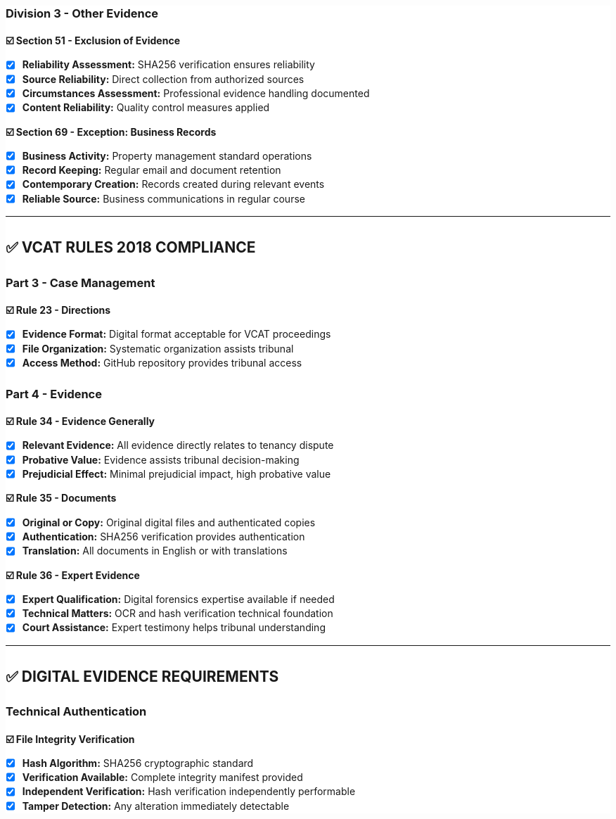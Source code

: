 ### **Division 3 - Other Evidence**

**☑️ Section 51 - Exclusion of Evidence**  
- [x] **Reliability Assessment:** SHA256 verification ensures reliability
- [x] **Source Reliability:** Direct collection from authorized sources
- [x] **Circumstances Assessment:** Professional evidence handling documented
- [x] **Content Reliability:** Quality control measures applied

**☑️ Section 69 - Exception: Business Records**
- [x] **Business Activity:** Property management standard operations
- [x] **Record Keeping:** Regular email and document retention
- [x] **Contemporary Creation:** Records created during relevant events
- [x] **Reliable Source:** Business communications in regular course

---

## ✅ VCAT RULES 2018 COMPLIANCE

### **Part 3 - Case Management**

**☑️ Rule 23 - Directions**
- [x] **Evidence Format:** Digital format acceptable for VCAT proceedings
- [x] **File Organization:** Systematic organization assists tribunal
- [x] **Access Method:** GitHub repository provides tribunal access

### **Part 4 - Evidence**

**☑️ Rule 34 - Evidence Generally**
- [x] **Relevant Evidence:** All evidence directly relates to tenancy dispute
- [x] **Probative Value:** Evidence assists tribunal decision-making
- [x] **Prejudicial Effect:** Minimal prejudicial impact, high probative value

**☑️ Rule 35 - Documents**  
- [x] **Original or Copy:** Original digital files and authenticated copies
- [x] **Authentication:** SHA256 verification provides authentication
- [x] **Translation:** All documents in English or with translations

**☑️ Rule 36 - Expert Evidence**
- [x] **Expert Qualification:** Digital forensics expertise available if needed
- [x] **Technical Matters:** OCR and hash verification technical foundation
- [x] **Court Assistance:** Expert testimony helps tribunal understanding

---

## ✅ DIGITAL EVIDENCE REQUIREMENTS

### **Technical Authentication**

**☑️ File Integrity Verification**
- [x] **Hash Algorithm:** SHA256 cryptographic standard
- [x] **Verification Available:** Complete integrity manifest provided
- [x] **Independent Verification:** Hash verification independently performable
- [x] **Tamper Detection:** Any alteration immediately detectable
